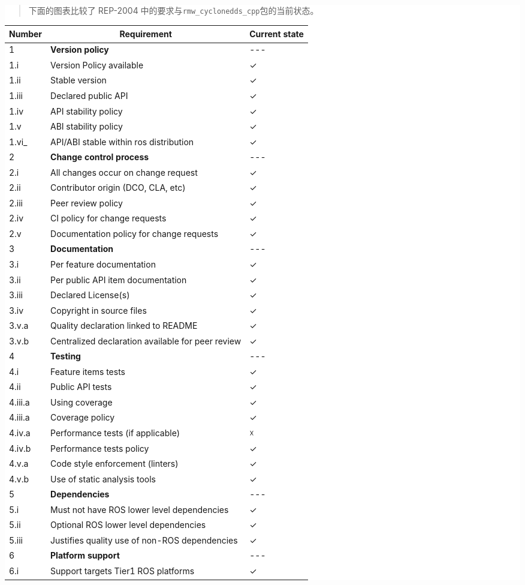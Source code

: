 > 下面的图表比较了 REP-2004 中的要求与`rmw_cyclonedds_cpp`包的当前状态。

| Number  | Requirement                                       | Current state |
| ------- | ------------------------------------------------- | ------------- |
| 1       | **Version policy**                                | ---           |
| 1.i     | Version Policy available                          | ✓             |
| 1.ii    | Stable version                                    | ✓             |
| 1.iii   | Declared public API                               | ✓             |
| 1.iv    | API stability policy                              | ✓             |
| 1.v     | ABI stability policy                              | ✓             |
| 1.vi\_  | API/ABI stable within ros distribution            | ✓             |
| 2       | **Change control process**                        | ---           |
| 2.i     | All changes occur on change request               | ✓             |
| 2.ii    | Contributor origin (DCO, CLA, etc)                | ✓             |
| 2.iii   | Peer review policy                                | ✓             |
| 2.iv    | CI policy for change requests                     | ✓             |
| 2.v     | Documentation policy for change requests          | ✓             |
| 3       | **Documentation**                                 | ---           |
| 3.i     | Per feature documentation                         | ✓             |
| 3.ii    | Per public API item documentation                 | ✓             |
| 3.iii   | Declared License(s)                               | ✓             |
| 3.iv    | Copyright in source files                         | ✓             |
| 3.v.a   | Quality declaration linked to README              | ✓             |
| 3.v.b   | Centralized declaration available for peer review | ✓             |
| 4       | **Testing**                                       | ---           |
| 4.i     | Feature items tests                               | ✓             |
| 4.ii    | Public API tests                                  | ✓             |
| 4.iii.a | Using coverage                                    | ✓             |
| 4.iii.a | Coverage policy                                   | ✓             |
| 4.iv.a  | Performance tests (if applicable)                 | ☓             |
| 4.iv.b  | Performance tests policy                          | ✓             |
| 4.v.a   | Code style enforcement (linters)                  | ✓             |
| 4.v.b   | Use of static analysis tools                      | ✓             |
| 5       | **Dependencies**                                  | ---           |
| 5.i     | Must not have ROS lower level dependencies        | ✓             |
| 5.ii    | Optional ROS lower level dependencies             | ✓             |
| 5.iii   | Justifies quality use of non-ROS dependencies     | ✓             |
| 6       | **Platform support**                              | ---           |
| 6.i     | Support targets Tier1 ROS platforms               | ✓             |